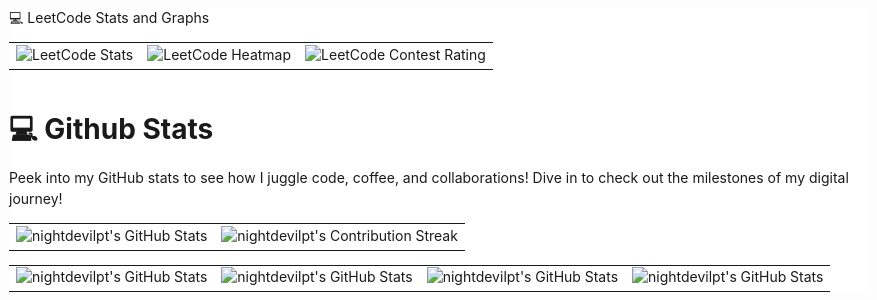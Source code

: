 </div>

<div align="left>
  <h1 align="left" class="section-heading">💻 LeetCode Stats and Graphs</h1>
<table align="center" width="100%" height="100%">
    <tr>
        <!-- Basic LeetCode Stats -->
        <td><img style="border: none;" src="https://leetcard.jacoblin.cool/NightDevilPT?theme=dark" alt="LeetCode Stats" /></td>
        <!-- LeetCode Heatmap -->
        <td><img style="border: none;" src="https://leetcard.jacoblin.cool/NightDevilPT?theme=dark&ext=heatmap" alt="LeetCode Heatmap" /></td>
        <!-- LeetCode Contest Rating -->
        <td><img style="border: none;" src="https://leetcard.jacoblin.cool/NightDevilPT?theme=dark&ext=contest" alt="LeetCode Contest Rating" /></td>
    </tr>
</table>
</div>

<div align="left">
    <h1 align="left" class="section-heading"> 💻 Github Stats</h1>
    <p>Peek into my GitHub stats to see how I juggle code, coffee, and collaborations! Dive in to check out the milestones of my digital journey!</p>
    <table align="center" width="100%" height="100%">
        <tr>
            <td><img style="border: none;" src="https://github-profile-summary-cards.vercel.app/api/cards/profile-details?username=nightdevilpt&theme=github_dark" alt="nightdevilpt's GitHub Stats"/></td>   
            <td><img style="border: none;" src="https://github-readme-streak-stats.herokuapp.com/?user=nightdevilpt&theme=merko" alt="nightdevilpt's Contribution Streak"/></td>
        </tr>
    </table>
    <table align="center" width="100%" height="100%">
        <tr>
            <td><img style="border: none;" src="https://github-profile-summary-cards.vercel.app/api/cards/stats?username=nightdevilpt&theme=github_dark" alt="nightdevilpt's GitHub Stats"/></td>
            <td><img style="border: none;" src="https://github-profile-summary-cards.vercel.app/api/cards/productive-time?username=nightdevilpt&theme=github_dark&utcOffset=10" alt="nightdevilpt's GitHub Stats"/></td>
            <td><img style="border: none;" src="https://github-profile-summary-cards.vercel.app/api/cards/repos-per-language?username=nightdevilpt&theme=github_dark" alt="nightdevilpt's GitHub Stats"/></td>
            <td><img style="border: none;" src="https://github-profile-summary-cards.vercel.app/api/cards/most-commit-language?username=nightdevilpt&theme=github_dark" alt="nightdevilpt's GitHub Stats"/></td>
        </tr>
    </table>
</div>
